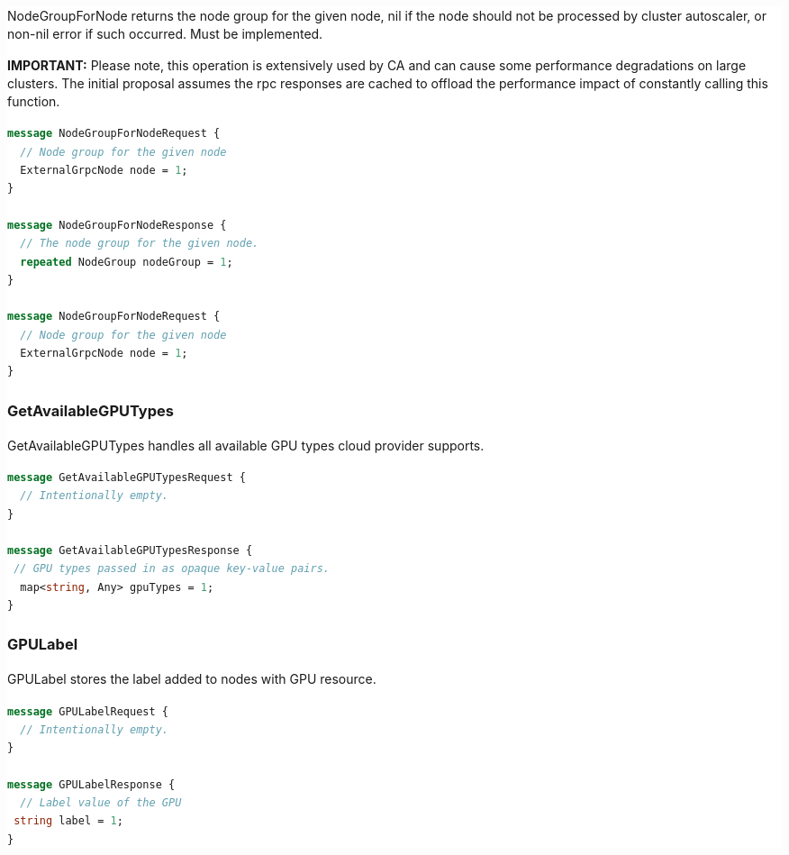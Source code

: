 NodeGroupForNode returns the node group for the given node, nil if the node should not be processed by cluster autoscaler, or non-nil error if such occurred. Must be implemented.

**IMPORTANT:** Please note, this operation is extensively used by CA and can cause some performance degradations on large clusters.
The initial proposal assumes the rpc responses are cached to offload the performance impact of constantly calling this function.

```protobuf
message NodeGroupForNodeRequest {
  // Node group for the given node
  ExternalGrpcNode node = 1;
}

message NodeGroupForNodeResponse {
  // The node group for the given node.
  repeated NodeGroup nodeGroup = 1;
}

message NodeGroupForNodeRequest {
  // Node group for the given node
  ExternalGrpcNode node = 1;
}

```

### GetAvailableGPUTypes

GetAvailableGPUTypes handles all available GPU types cloud provider supports.

```protobuf
message GetAvailableGPUTypesRequest {
  // Intentionally empty.
}

message GetAvailableGPUTypesResponse {
 // GPU types passed in as opaque key-value pairs.
  map<string, Any> gpuTypes = 1;
}
```

### GPULabel

GPULabel stores the label added to nodes with GPU resource.

```protobuf
message GPULabelRequest {
  // Intentionally empty.
}

message GPULabelResponse {
  // Label value of the GPU
 string label = 1;
}
```
